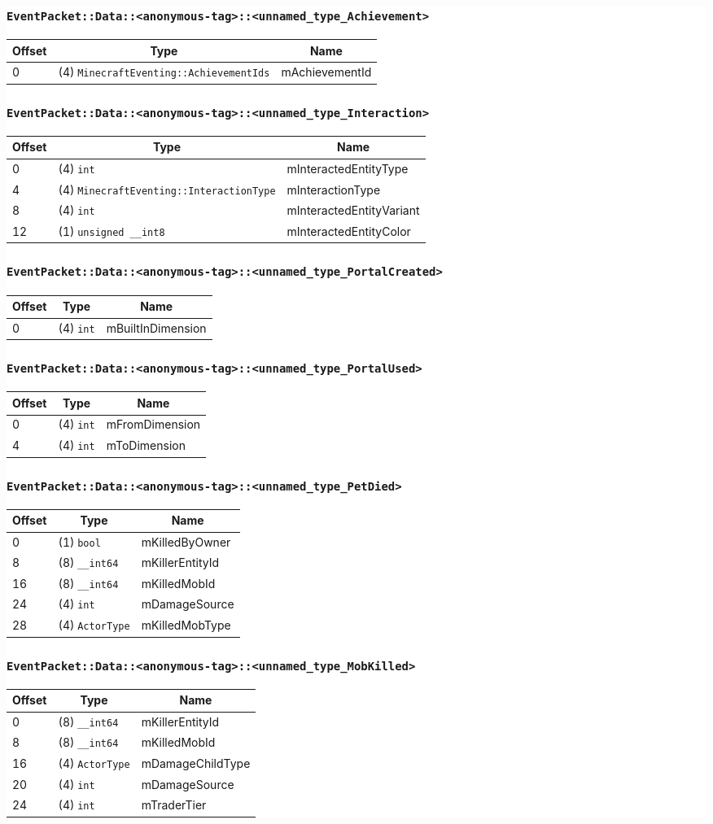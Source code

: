 
### `EventPacket::Data::<anonymous-tag>::<unnamed_type_Achievement>`
Offset | Type | Name
-|-|-
0 | (4) `MinecraftEventing::AchievementIds` | mAchievementId


### `EventPacket::Data::<anonymous-tag>::<unnamed_type_Interaction>`
Offset | Type | Name
-|-|-
0 | (4) `int` | mInteractedEntityType
4 | (4) `MinecraftEventing::InteractionType` | mInteractionType
8 | (4) `int` | mInteractedEntityVariant
12 | (1) `unsigned __int8` | mInteractedEntityColor


### `EventPacket::Data::<anonymous-tag>::<unnamed_type_PortalCreated>`
Offset | Type | Name
-|-|-
0 | (4) `int` | mBuiltInDimension


### `EventPacket::Data::<anonymous-tag>::<unnamed_type_PortalUsed>`
Offset | Type | Name
-|-|-
0 | (4) `int` | mFromDimension
4 | (4) `int` | mToDimension


### `EventPacket::Data::<anonymous-tag>::<unnamed_type_PetDied>`
Offset | Type | Name
-|-|-
0 | (1) `bool` | mKilledByOwner
8 | (8) `__int64` | mKillerEntityId
16 | (8) `__int64` | mKilledMobId
24 | (4) `int` | mDamageSource
28 | (4) `ActorType` | mKilledMobType


### `EventPacket::Data::<anonymous-tag>::<unnamed_type_MobKilled>`
Offset | Type | Name
-|-|-
0 | (8) `__int64` | mKillerEntityId
8 | (8) `__int64` | mKilledMobId
16 | (4) `ActorType` | mDamageChildType
20 | (4) `int` | mDamageSource
24 | (4) `int` | mTraderTier
